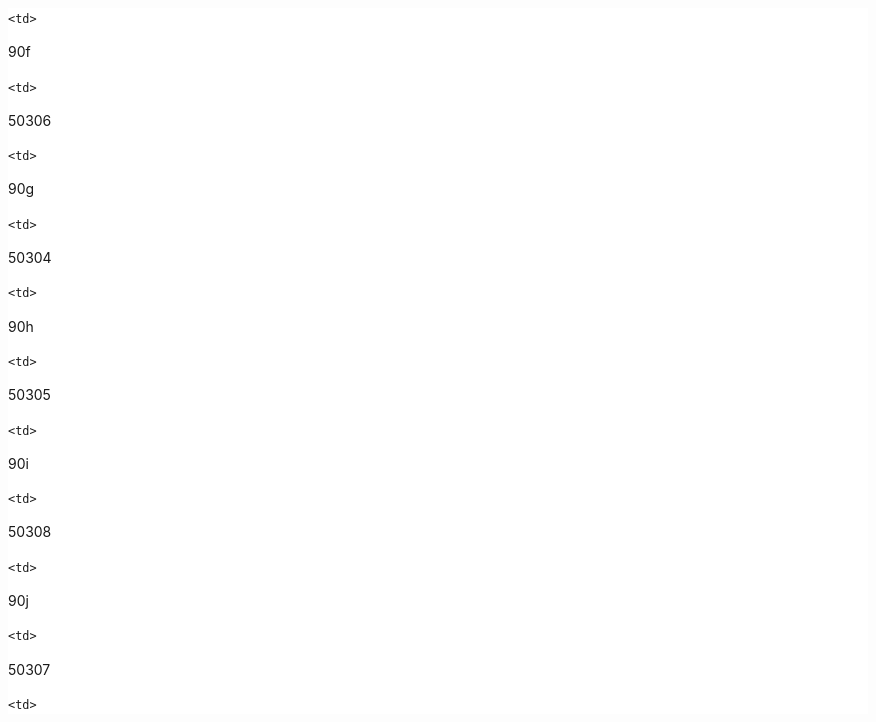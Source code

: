   </tr>

  <tr>

    <td> 

90f  </td>

    <td> 

50306  </td>

  </tr>

  <tr>

    <td> 

90g  </td>

    <td> 

50304  </td>

  </tr>

  <tr>

    <td> 

90h  </td>

    <td> 

50305  </td>

  </tr>

  <tr>

    <td> 

90i  </td>

    <td> 

50308  </td>

  </tr>

  <tr>

    <td> 

90j  </td>

    <td> 

50307  </td>

  </tr>

  <tr>

    <td> 
